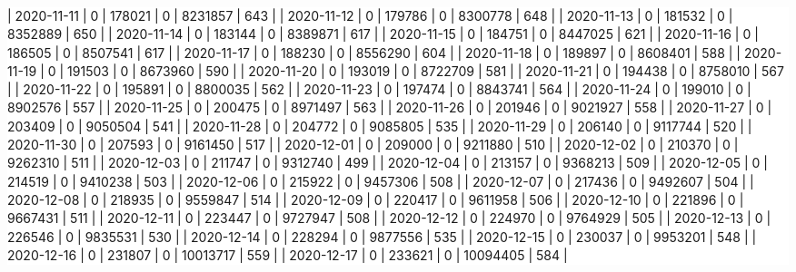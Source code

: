 | 2020-11-11 | 0 | 178021 | 0 | 8231857 | 643 |
| 2020-11-12 | 0 | 179786 | 0 | 8300778 | 648 |
| 2020-11-13 | 0 | 181532 | 0 | 8352889 | 650 |
| 2020-11-14 | 0 | 183144 | 0 | 8389871 | 617 |
| 2020-11-15 | 0 | 184751 | 0 | 8447025 | 621 |
| 2020-11-16 | 0 | 186505 | 0 | 8507541 | 617 |
| 2020-11-17 | 0 | 188230 | 0 | 8556290 | 604 |
| 2020-11-18 | 0 | 189897 | 0 | 8608401 | 588 |
| 2020-11-19 | 0 | 191503 | 0 | 8673960 | 590 |
| 2020-11-20 | 0 | 193019 | 0 | 8722709 | 581 |
| 2020-11-21 | 0 | 194438 | 0 | 8758010 | 567 |
| 2020-11-22 | 0 | 195891 | 0 | 8800035 | 562 |
| 2020-11-23 | 0 | 197474 | 0 | 8843741 | 564 |
| 2020-11-24 | 0 | 199010 | 0 | 8902576 | 557 |
| 2020-11-25 | 0 | 200475 | 0 | 8971497 | 563 |
| 2020-11-26 | 0 | 201946 | 0 | 9021927 | 558 |
| 2020-11-27 | 0 | 203409 | 0 | 9050504 | 541 |
| 2020-11-28 | 0 | 204772 | 0 | 9085805 | 535 |
| 2020-11-29 | 0 | 206140 | 0 | 9117744 | 520 |
| 2020-11-30 | 0 | 207593 | 0 | 9161450 | 517 |
| 2020-12-01 | 0 | 209000 | 0 | 9211880 | 510 |
| 2020-12-02 | 0 | 210370 | 0 | 9262310 | 511 |
| 2020-12-03 | 0 | 211747 | 0 | 9312740 | 499 |
| 2020-12-04 | 0 | 213157 | 0 | 9368213 | 509 |
| 2020-12-05 | 0 | 214519 | 0 | 9410238 | 503 |
| 2020-12-06 | 0 | 215922 | 0 | 9457306 | 508 |
| 2020-12-07 | 0 | 217436 | 0 | 9492607 | 504 |
| 2020-12-08 | 0 | 218935 | 0 | 9559847 | 514 |
| 2020-12-09 | 0 | 220417 | 0 | 9611958 | 506 |
| 2020-12-10 | 0 | 221896 | 0 | 9667431 | 511 |
| 2020-12-11 | 0 | 223447 | 0 | 9727947 | 508 |
| 2020-12-12 | 0 | 224970 | 0 | 9764929 | 505 |
| 2020-12-13 | 0 | 226546 | 0 | 9835531 | 530 |
| 2020-12-14 | 0 | 228294 | 0 | 9877556 | 535 |
| 2020-12-15 | 0 | 230037 | 0 | 9953201 | 548 |
| 2020-12-16 | 0 | 231807 | 0 | 10013717 | 559 |
| 2020-12-17 | 0 | 233621 | 0 | 10094405 | 584 |
